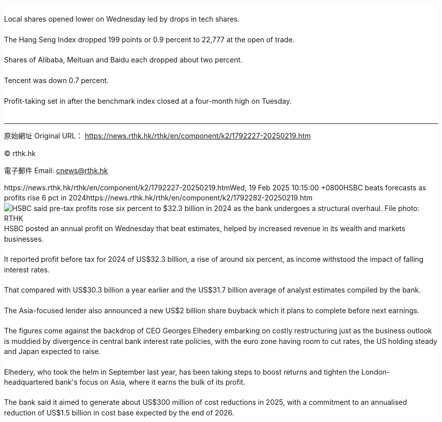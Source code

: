 <br/>
<div class="itemFullText">
Local shares opened lower on Wednesday led by drops in tech shares.
<br>
<br/>
The Hang Seng Index dropped 199 points or 0.9 percent to 22,777 at the open of trade.
<br/>
<br/>
Shares of Alibaba, Meituan and Baidu each dropped about two percent.
<br/>
<br/>
Tencent was down 0.7 percent.
<br/>
<br/>
Profit-taking set in after the benchmark index closed at a four-month high on Tuesday.
</br>
</div>
<br/>
<hr/>
<p>
原始網址 Original URL：
<a href="https://news.rthk.hk/rthk/en/component/k2/1792227-20250219.htm" rel="nofollow">
https://news.rthk.hk/rthk/en/component/k2/1792227-20250219.htm
</a>
</p>
<p>
© rthk.hk
</p>
<p>
電子郵件 Email:
<a href="mailto:cnews@rthk.hk" rel="nofollow">
cnews@rthk.hk
</a>
</p>https://news.rthk.hk/rthk/en/component/k2/1792227-20250219.htmWed, 19 Feb 2025 10:15:00 +0800HSBC beats forecasts as profits rise 6 pct in 2024https://news.rthk.hk/rthk/en/component/k2/1792282-20250219.htm<img alt="HSBC said pre-tax profits rose six percent to $32.3 billion in 2024 as the bank undergoes a structural overhaul. File photo: RTHK" referrerpolicy="no-referrer" src="https://wsrv.nl/?n=-1&amp;we&amp;h=1080&amp;output=webp&amp;trim=1&amp;url=https%3A%2F%2Fnewsstatic.rthk.hk%2Fimages%2Fmfile\_1792282\_1\_20250219150836.jpg&amp;q=65" style="width:100%;height:auto"/>
<br/>
<div class="itemFullText">
HSBC posted an annual profit on Wednesday that beat estimates, helped by increased revenue in its wealth and markets businesses.
<br>
<br/>
It reported profit before tax for 2024 of US$32.3 billion, a rise of around six percent, as income withstood the impact of falling interest rates.
<br/>
<br/>
That compared with US$30.3 billion a year earlier and the US$31.7 billion average of analyst estimates compiled by the bank.
<br/>
<br/>
The Asia-focused lender also announced a new US$2 billion share buyback which it plans to complete before next earnings.
<br/>
<br/>
The figures come against the backdrop of CEO Georges Elhedery embarking on costly restructuring just as the business outlook is muddied by divergence in central bank interest rate policies, with the euro zone having room to cut rates, the US holding steady and Japan expected to raise.
<br/>
<br/>
Elhedery, who took the helm in September last year, has been taking steps to boost returns and tighten the London-headquartered bank's focus on Asia, where it earns the bulk of its profit.
<br/>
<br/>
The bank said it aimed to generate about US$300 million of cost reductions in 2025, with a commitment to an annualised reduction of US$1.5 billion in cost base expected by the end of 2026.
